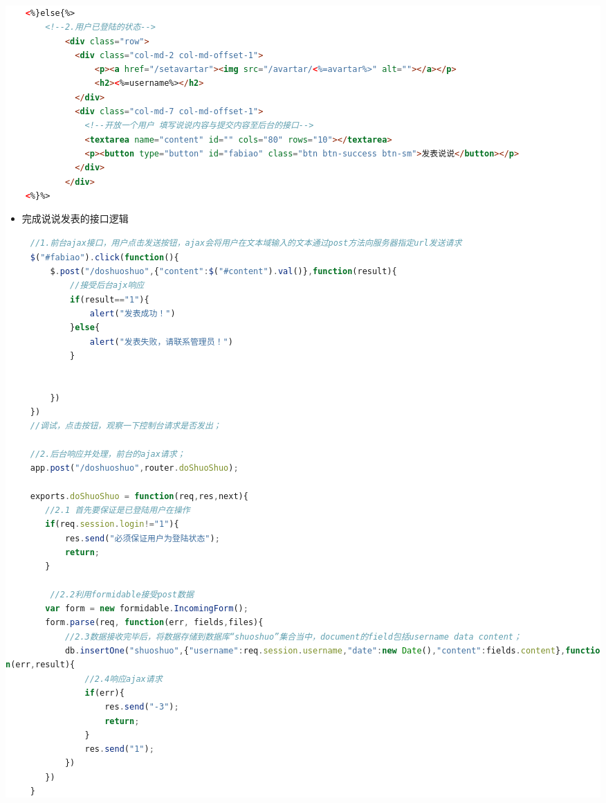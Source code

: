 ```html
    <%}else{%>
        <!--2.用户已登陆的状态-->
            <div class="row">
              <div class="col-md-2 col-md-offset-1">
                  <p><a href="/setavartar"><img src="/avartar/<%=avartar%>" alt=""></a></p>
                  <h2><%=username%></h2>
              </div>
              <div class="col-md-7 col-md-offset-1">
                <!--开放一个用户 填写说说内容与提交内容至后台的接口-->
                <textarea name="content" id="" cols="80" rows="10"></textarea>
                <p><button type="button" id="fabiao" class="btn btn-success btn-sm">发表说说</button></p>
              </div>
            </div>  
    <%}%>
```

* 完成说说发表的接口逻辑

```js
     //1.前台ajax接口，用户点击发送按钮，ajax会将用户在文本域输入的文本通过post方法向服务器指定url发送请求
     $("#fabiao").click(function(){
         $.post("/doshuoshuo",{"content":$("#content").val()},function(result){
             //接受后台ajx响应
             if(result=="1"){
                 alert("发表成功！")
             }else{
                 alert("发表失败，请联系管理员！")
             }


         })
     })
     //调试，点击按钮，观察一下控制台请求是否发出；

     //2.后台响应并处理，前台的ajax请求；
     app.post("/doshuoshuo",router.doShuoShuo);

     exports.doShuoShuo = function(req,res,next){
        //2.1 首先要保证是已登陆用户在操作
        if(req.session.login!="1"){
            res.send("必须保证用户为登陆状态");
            return;
        }

         //2.2利用formidable接受post数据
        var form = new formidable.IncomingForm();
        form.parse(req, function(err, fields,files){
            //2.3数据接收完毕后，将数据存储到数据库“shuoshuo”集合当中，document的field包括username data content；
            db.insertOne("shuoshuo",{"username":req.session.username,"date":new Date(),"content":fields.content},function(err,result){
                //2.4响应ajax请求
                if(err){
                    res.send("-3");
                    return;
                }
                res.send("1");
            })
        })
     }
```
